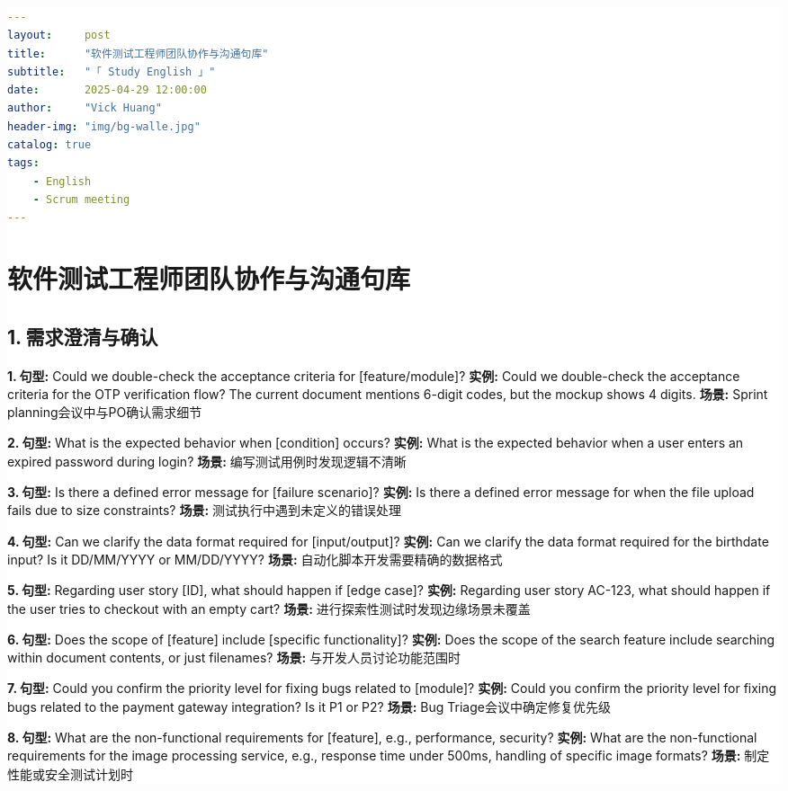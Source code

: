 ```yaml
---
layout:     post
title:      "软件测试工程师团队协作与沟通句库"
subtitle:   "「 Study English 」" 
date:       2025-04-29 12:00:00
author:     "Vick Huang"
header-img: "img/bg-walle.jpg"
catalog: true
tags:
    - English
    - Scrum meeting
---
```


# 软件测试工程师团队协作与沟通句库

## 1. 需求澄清与确认

**1. 句型:** Could we double-check the acceptance criteria for [feature/module]?
   **实例:** Could we double-check the acceptance criteria for the OTP verification flow? The current document mentions 6-digit codes, but the mockup shows 4 digits.
   **场景:** Sprint planning会议中与PO确认需求细节

**2. 句型:** What is the expected behavior when [condition] occurs?
   **实例:** What is the expected behavior when a user enters an expired password during login?
   **场景:** 编写测试用例时发现逻辑不清晰

**3. 句型:** Is there a defined error message for [failure scenario]?
   **实例:** Is there a defined error message for when the file upload fails due to size constraints?
   **场景:** 测试执行中遇到未定义的错误处理

**4. 句型:** Can we clarify the data format required for [input/output]?
   **实例:** Can we clarify the data format required for the birthdate input? Is it DD/MM/YYYY or MM/DD/YYYY?
   **场景:** 自动化脚本开发需要精确的数据格式

**5. 句型:** Regarding user story [ID], what should happen if [edge case]?
   **实例:** Regarding user story AC-123, what should happen if the user tries to checkout with an empty cart?
   **场景:** 进行探索性测试时发现边缘场景未覆盖

**6. 句型:** Does the scope of [feature] include [specific functionality]?
   **实例:** Does the scope of the search feature include searching within document contents, or just filenames?
   **场景:** 与开发人员讨论功能范围时

**7. 句型:** Could you confirm the priority level for fixing bugs related to [module]?
   **实例:** Could you confirm the priority level for fixing bugs related to the payment gateway integration? Is it P1 or P2?
   **场景:** Bug Triage会议中确定修复优先级

**8. 句型:** What are the non-functional requirements for [feature], e.g., performance, security?
   **实例:** What are the non-functional requirements for the image processing service, e.g., response time under 500ms, handling of specific image formats?
   **场景:** 制定性能或安全测试计划时
